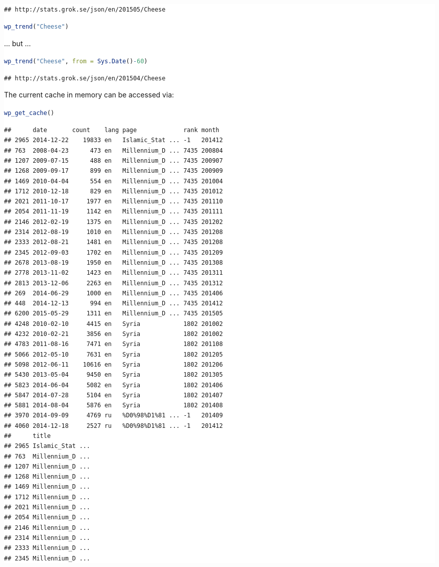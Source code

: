```
## http://stats.grok.se/json/en/201505/Cheese
```

```r
wp_trend("Cheese")
```
... but ... 


```r
wp_trend("Cheese", from = Sys.Date()-60)
```

```
## http://stats.grok.se/json/en/201504/Cheese
```

The current cache in memory can be accessed via:


```r
wp_get_cache()
```

```
##      date       count    lang page             rank month 
## 2965 2014-12-22    19833 en   Islamic_Stat ... -1   201412
## 763  2008-04-23      473 en   Millennium_D ... 7435 200804
## 1207 2009-07-15      488 en   Millennium_D ... 7435 200907
## 1268 2009-09-17      899 en   Millennium_D ... 7435 200909
## 1469 2010-04-04      554 en   Millennium_D ... 7435 201004
## 1712 2010-12-18      829 en   Millennium_D ... 7435 201012
## 2021 2011-10-17     1977 en   Millennium_D ... 7435 201110
## 2054 2011-11-19     1142 en   Millennium_D ... 7435 201111
## 2146 2012-02-19     1375 en   Millennium_D ... 7435 201202
## 2314 2012-08-19     1010 en   Millennium_D ... 7435 201208
## 2333 2012-08-21     1481 en   Millennium_D ... 7435 201208
## 2345 2012-09-03     1702 en   Millennium_D ... 7435 201209
## 2678 2013-08-19     1950 en   Millennium_D ... 7435 201308
## 2778 2013-11-02     1423 en   Millennium_D ... 7435 201311
## 2813 2013-12-06     2263 en   Millennium_D ... 7435 201312
## 269  2014-06-29     1000 en   Millennium_D ... 7435 201406
## 448  2014-12-13      994 en   Millennium_D ... 7435 201412
## 6200 2015-05-29     1311 en   Millennium_D ... 7435 201505
## 4248 2010-02-10     4415 en   Syria            1802 201002
## 4232 2010-02-21     3856 en   Syria            1802 201002
## 4783 2011-08-16     7471 en   Syria            1802 201108
## 5066 2012-05-10     7631 en   Syria            1802 201205
## 5098 2012-06-11    10616 en   Syria            1802 201206
## 5430 2013-05-04     9450 en   Syria            1802 201305
## 5823 2014-06-04     5082 en   Syria            1802 201406
## 5847 2014-07-28     5104 en   Syria            1802 201407
## 5881 2014-08-04     5876 en   Syria            1802 201408
## 3970 2014-09-09     4769 ru   %D0%98%D1%81 ... -1   201409
## 4060 2014-12-18     2527 ru   %D0%98%D1%81 ... -1   201412
##      title           
## 2965 Islamic_Stat ...
## 763  Millennium_D ...
## 1207 Millennium_D ...
## 1268 Millennium_D ...
## 1469 Millennium_D ...
## 1712 Millennium_D ...
## 2021 Millennium_D ...
## 2054 Millennium_D ...
## 2146 Millennium_D ...
## 2314 Millennium_D ...
## 2333 Millennium_D ...
## 2345 Millennium_D ...
```